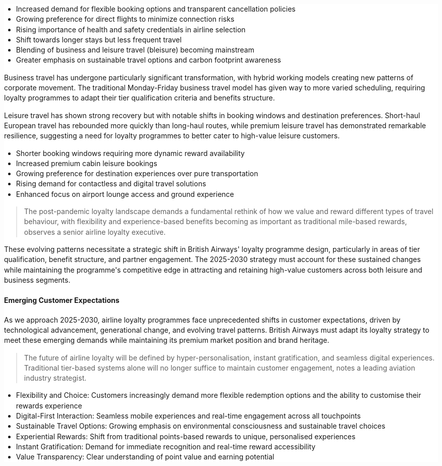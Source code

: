 - Increased demand for flexible booking options and transparent cancellation policies
- Growing preference for direct flights to minimize connection risks
- Rising importance of health and safety credentials in airline selection
- Shift towards longer stays but less frequent travel
- Blending of business and leisure travel (bleisure) becoming mainstream
- Greater emphasis on sustainable travel options and carbon footprint awareness

Business travel has undergone particularly significant transformation, with hybrid working models creating new patterns of corporate movement. The traditional Monday-Friday business travel model has given way to more varied scheduling, requiring loyalty programmes to adapt their tier qualification criteria and benefits structure.

Leisure travel has shown strong recovery but with notable shifts in booking windows and destination preferences. Short-haul European travel has rebounded more quickly than long-haul routes, while premium leisure travel has demonstrated remarkable resilience, suggesting a need for loyalty programmes to better cater to high-value leisure customers.

- Shorter booking windows requiring more dynamic reward availability
- Increased premium cabin leisure bookings
- Growing preference for destination experiences over pure transportation
- Rising demand for contactless and digital travel solutions
- Enhanced focus on airport lounge access and ground experience

> The post-pandemic loyalty landscape demands a fundamental rethink of how we value and reward different types of travel behaviour, with flexibility and experience-based benefits becoming as important as traditional mile-based rewards, observes a senior airline loyalty executive.

These evolving patterns necessitate a strategic shift in British Airways' loyalty programme design, particularly in areas of tier qualification, benefit structure, and partner engagement. The 2025-2030 strategy must account for these sustained changes while maintaining the programme's competitive edge in attracting and retaining high-value customers across both leisure and business segments.



#### <a id="emerging-customer-expectations"></a>Emerging Customer Expectations

As we approach 2025-2030, airline loyalty programmes face unprecedented shifts in customer expectations, driven by technological advancement, generational change, and evolving travel patterns. British Airways must adapt its loyalty strategy to meet these emerging demands while maintaining its premium market position and brand heritage.

> The future of airline loyalty will be defined by hyper-personalisation, instant gratification, and seamless digital experiences. Traditional tier-based systems alone will no longer suffice to maintain customer engagement, notes a leading aviation industry strategist.

- Flexibility and Choice: Customers increasingly demand more flexible redemption options and the ability to customise their rewards experience
- Digital-First Interaction: Seamless mobile experiences and real-time engagement across all touchpoints
- Sustainable Travel Options: Growing emphasis on environmental consciousness and sustainable travel choices
- Experiential Rewards: Shift from traditional points-based rewards to unique, personalised experiences
- Instant Gratification: Demand for immediate recognition and real-time reward accessibility
- Value Transparency: Clear understanding of point value and earning potential
